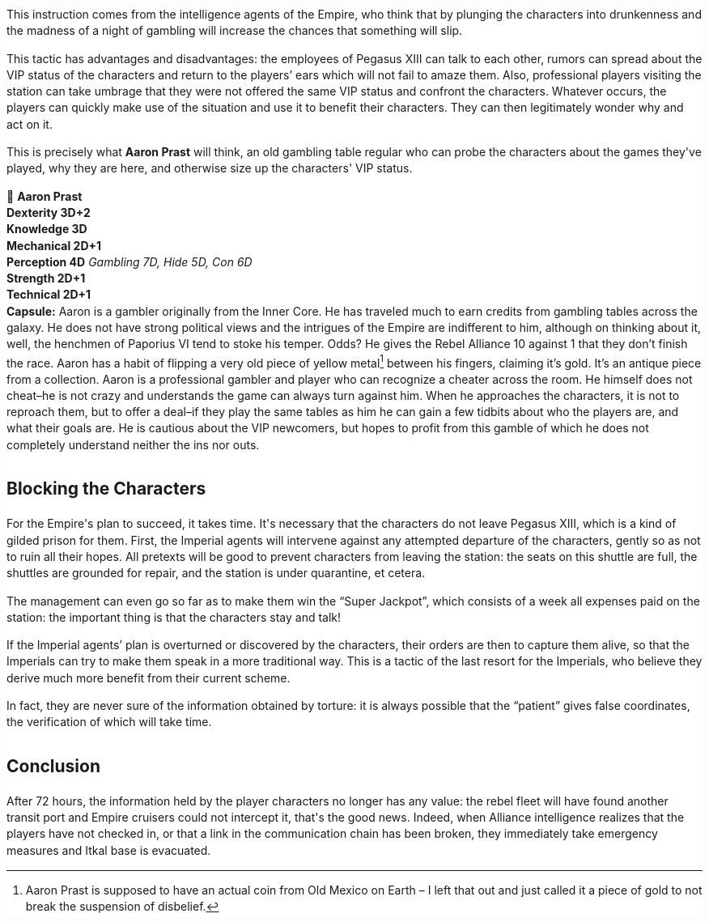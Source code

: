 This instruction comes from the intelligence agents of the Empire, who think that by plunging the characters into drunkenness and the madness of a night of gambling will increase the chances that something will slip.

This tactic has advantages and disadvantages: the employees of Pegasus XIII can talk to each other, rumors can spread about the VIP status of the characters and return to the players’ ears which will not fail to amaze them. Also, professional players visiting the station can take umbrage that they were not offered the same VIP status and confront the characters. Whatever occurs, the players can quickly make use of the situation and use it to benefit their characters.  They can then legitimately wonder why and act on it. 

This is precisely what **Aaron Prast** will think, an old gambling table regular who can probe the characters about the games they've played, why they are here, and otherwise size up the characters' VIP status.

🔳 **Aaron Prast**  
**Dexterity 3D+2  
Knowledge 3D  
Mechanical 2D+1  
Perception 4D** *Gambling 7D, Hide 5D, Con 6D*  
**Strength 2D+1  
Technical 2D+1  
Capsule:** Aaron is a gambler originally from the Inner Core. He has traveled much to earn credits from gambling tables across the galaxy. He does not have strong political views and the intrigues of the Empire are indifferent to him, although on thinking about it, well, the henchmen of Paporius VI tend to stoke his temper. Odds? He gives the Rebel Alliance 10 against 1 that they don’t finish the race. Aaron has a habit of flipping a very old piece of yellow metal[^5] between his fingers, claiming it’s gold. It’s an antique piece from a collection. Aaron is a professional gambler and player who can recognize a cheater across the room. He himself does not cheat–he is not crazy and understands the game can always turn against him. When he approaches the characters, it is not to reproach them, but to offer a deal–if they play the same tables as him he can gain a few tidbits about who the players are, and what their goals are. He is cautious about the VIP newcomers, but hopes to profit from this gamble of which he does not completely understand neither the ins nor outs.

[^5]: Aaron Prast is supposed to have an actual coin from Old Mexico on Earth – I left that out and just called it a piece of gold to not break the suspension of disbelief.

## Blocking the Characters
For the Empire's plan to succeed, it takes time. It's necessary that the characters do not leave Pegasus XIII, which is a kind of gilded prison for them. First, the Imperial agents will intervene against any attempted departure of the characters, gently so as not to ruin all their hopes. All pretexts will be good to prevent characters from leaving the station: the seats on this shuttle are full, the shuttles are grounded for repair, and the station is under quarantine, et cetera.

The management can even go so far as to make them win the “Super Jackpot”, which consists of a week all expenses paid on the station: the important thing is that the characters stay and talk!

If the Imperial agents’ plan is overturned or discovered by the characters, their orders are then to capture them alive, so that the Imperials can try to make them speak in a more traditional way. This is a tactic of the last resort for the Imperials, who believe they derive much more benefit from their current scheme. 

In fact, they are never sure of the information obtained by torture: it is always possible that the “patient” gives false coordinates, the verification of which will take time.

## Conclusion
After 72 hours, the information held by the player characters no longer has any value: the rebel fleet will have found another transit port and Empire cruisers could not intercept it, that's the good news. Indeed, when Alliance intelligence realizes that the players have not checked in, or that a link in the communication chain has been broken, they immediately take emergency measures and Itkal base is evacuated.


[banner]: https://github.com/DarthBanjo/swd6-fr-adventures/blob/main/assets/01_banner.jpg "Man Running from ISB Agents" 
[billet]: https://github.com/DarthBanjo/swd6-fr-adventures/blob/main/assets/01_billet.jpg "Transit Billet" 
[lily]: https://github.com/DarthBanjo/swd6-fr-adventures/blob/main/assets/01_lily.jpg "Lily the Entertainer" 
[pegasus]: https://github.com/DarthBanjo/swd6-fr-adventures/blob/main/assets/01_pegasus.png "Pegasus Icon" 
[pegasusmap]: https://github.com/DarthBanjo/swd6-fr-adventures/blob/main/assets/01_station.jpg "Map of Pegasus Station" 
[^1]: I removed the term "Las Vegas of Space" and added a more descriptive explanation.
[^2]: A French starport is called an astroport and it sounds way cooler than the English version.
[^3]: I added heavy blaster pistols to the goons since they had no weapons.
[^4]: Originally named Bob Macpherson, I changed Roba's name to be more Star Wars-y and less of a boring Earth name.